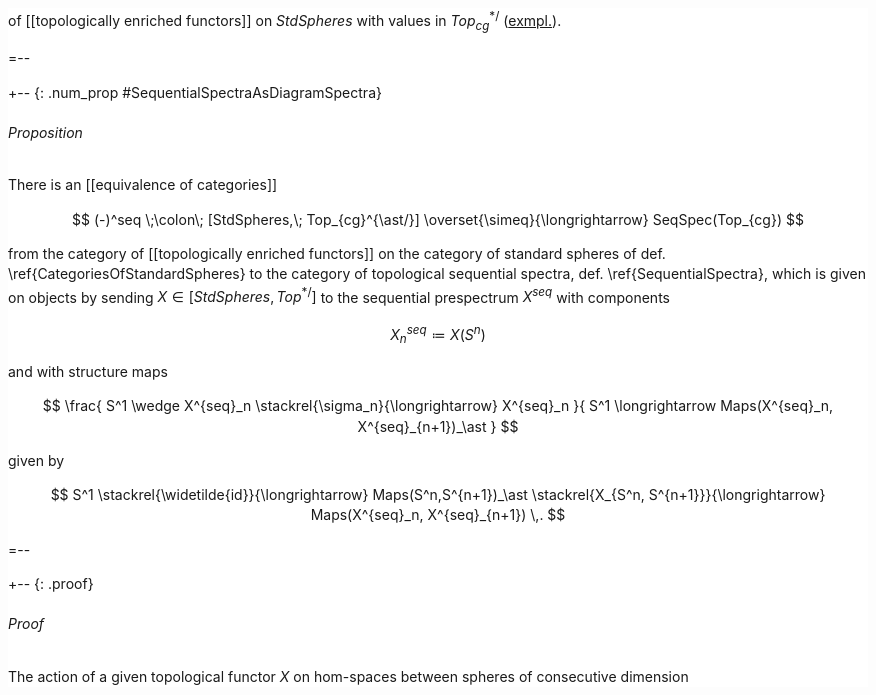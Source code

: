 of [[topologically enriched functors]] on $StdSpheres$ with values in $Top_{cg}^{\ast/}$ ([exmpl.](Introduction+to+Stable+homotopy+theory+--+P#TopologicallyEnrichedFunctorsToTopk)).

=--


+-- {: .num_prop #SequentialSpectraAsDiagramSpectra}
###### Proposition

There is an [[equivalence of categories]]

$$
  (-)^seq
    \;\colon\;
  [StdSpheres,\; Top_{cg}^{\ast/}]
    \overset{\simeq}{\longrightarrow}
  SeqSpec(Top_{cg})
$$

from the category of [[topologically enriched functors]] on the category of standard spheres of def. \ref{CategoriesOfStandardSpheres} to the category of topological sequential spectra, def. \ref{SequentialSpectra}, which is given on objects by sending $X \in [StdSpheres,Top^{\ast/}]$ to the sequential prespectrum $X^{seq}$ with components

$$
  X^{seq}_n \coloneqq X(S^n)
$$

and with structure maps

$$
  \frac{
    S^1 \wedge X^{seq}_n \stackrel{\sigma_n}{\longrightarrow} X^{seq}_n
  }{
    S^1 \longrightarrow Maps(X^{seq}_n, X^{seq}_{n+1})_\ast
  }
$$

given by

$$
  S^1
    \stackrel{\widetilde{id}}{\longrightarrow}
  Maps(S^n,S^{n+1})_\ast
    \stackrel{X_{S^n, S^{n+1}}}{\longrightarrow}
  Maps(X^{seq}_n, X^{seq}_{n+1})
  \,.
$$

=--

+-- {: .proof}
###### Proof

The action of a given topological functor $X$ on hom-spaces between spheres of consecutive dimension 
